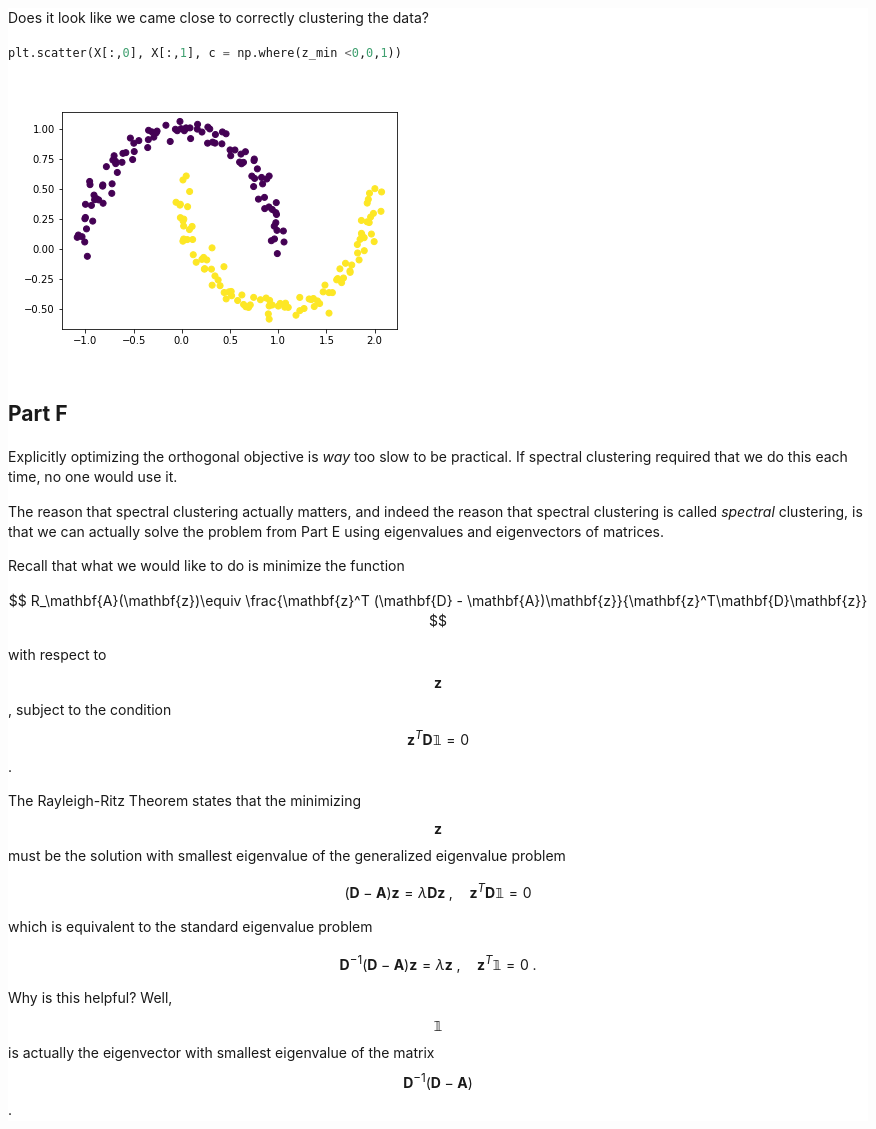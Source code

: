 Does it look like we came close to correctly clustering the data? 


```python
plt.scatter(X[:,0], X[:,1], c = np.where(z_min <0,0,1))
```





    
![HW2_partE.png](/images/HW2_partE.png)
    


## Part F

Explicitly optimizing the orthogonal objective is  *way* too slow to be practical. If spectral clustering required that we do this each time, no one would use it. 

The reason that spectral clustering actually matters, and indeed the reason that spectral clustering is called *spectral* clustering, is that we can actually solve the problem from Part E using eigenvalues and eigenvectors of matrices. 

Recall that what we would like to do is minimize the function 

$$ R_\mathbf{A}(\mathbf{z})\equiv \frac{\mathbf{z}^T (\mathbf{D} - \mathbf{A})\mathbf{z}}{\mathbf{z}^T\mathbf{D}\mathbf{z}} $$

with respect to $$\mathbf{z}$$, subject to the condition $$\mathbf{z}^T\mathbf{D}\mathbb{1} = 0$$. 

The Rayleigh-Ritz Theorem states that the minimizing $$\mathbf{z}$$ must be the solution with smallest eigenvalue of the generalized eigenvalue problem 

$$ (\mathbf{D} - \mathbf{A}) \mathbf{z} = \lambda \mathbf{D}\mathbf{z}\;, \quad \mathbf{z}^T\mathbf{D}\mathbb{1} = 0$$

which is equivalent to the standard eigenvalue problem 

$$ \mathbf{D}^{-1}(\mathbf{D} - \mathbf{A}) \mathbf{z} = \lambda \mathbf{z}\;, \quad \mathbf{z}^T\mathbb{1} = 0\;.$$

Why is this helpful? Well, $$\mathbb{1}$$ is actually the eigenvector with smallest eigenvalue of the matrix $$\mathbf{D}^{-1}(\mathbf{D} - \mathbf{A})$$. 
